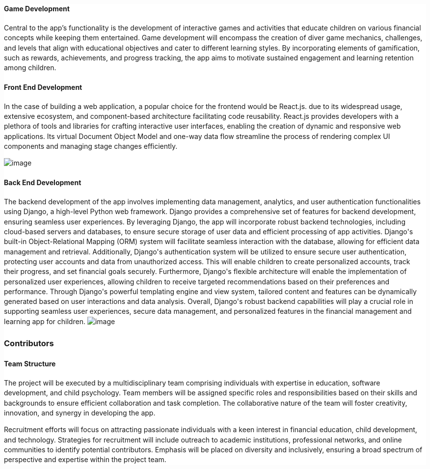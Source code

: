 
#### Game Development
Central to the app’s functionality is the development of interactive games and activities that educate children on various financial concepts while keeping them entertained. Game development will encompass the creation of diver game mechanics, challenges, and levels that align with educational objectives and cater to different learning styles. By incorporating elements of gamification, such as rewards, achievements, and progress tracking, the app aims to motivate sustained engagement and learning retention among children.

#### Front End Development
In the case of building a web application, a popular choice for the frontend would be React.js. due to its widespread usage, extensive ecosystem, and component-based architecture facilitating code reusability. React.js provides developers with a plethora of tools and libraries for crafting interactive user interfaces, enabling the creation of dynamic and responsive web applications. Its virtual Document Object Model and one-way data flow streamline the process of rendering complex UI components and managing stage changes efficiently.


![image](https://github.com/OREL-group/Project-Management-SP-24/assets/147450228/791ccc40-f217-40cb-a6f1-1dbee5a19ac9)
#### Back End Development
The backend development of the app involves implementing data management, analytics, and user authentication functionalities using Django, a high-level Python web framework. Django provides a comprehensive set of features for backend development, ensuring seamless user experiences. By leveraging Django, the app will incorporate robust backend technologies, including cloud-based servers and databases, to ensure secure storage of user data and efficient processing of app activities. Django's built-in Object-Relational Mapping (ORM) system will facilitate seamless interaction with the database, allowing for efficient data management and retrieval. Additionally, Django's authentication system will be utilized to ensure secure user authentication, protecting user accounts and data from unauthorized access. This will enable children to create personalized accounts, track their progress, and set financial goals securely. Furthermore, Django's flexible architecture will enable the implementation of personalized user experiences, allowing children to receive targeted recommendations based on their preferences and performance. Through Django's powerful templating engine and view system, tailored content and features can be dynamically generated based on user interactions and data analysis.
Overall, Django's robust backend capabilities will play a crucial role in supporting seamless user experiences, secure data management, and personalized features in the financial management and learning app for children.
![image](https://github.com/OREL-group/Project-Management-SP-24/assets/147450228/cadc134d-018e-4980-96c6-1cb49d43b50e)

### Contributors
#### Team Structure
The project will be executed by a multidisciplinary team comprising individuals with expertise in education, software development, and child psychology. Team members will be assigned specific roles and responsibilities based on their skills and backgrounds to ensure efficient collaboration and task completion. The collaborative nature of the team will foster creativity, innovation, and synergy in developing the app.

Recruitment efforts will focus on attracting passionate individuals with a keen interest in financial education, child development, and technology. Strategies for recruitment will include outreach to academic institutions, professional networks, and online communities to identify potential contributors. Emphasis will be placed on diversity and inclusively, ensuring a broad spectrum of perspective and expertise within the project team.
